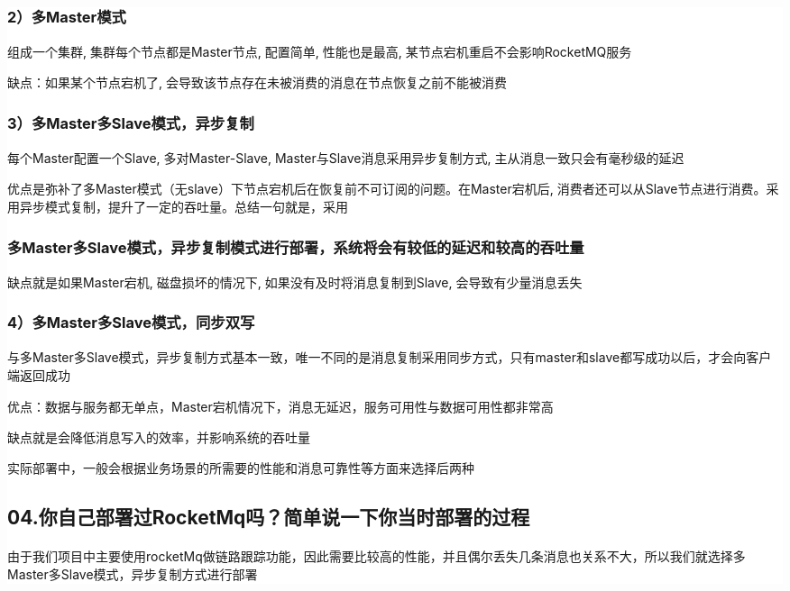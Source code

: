 

### 2）多Master模式





组成一个集群, 集群每个节点都是Master节点, 配置简单, 性能也是最高, 某节点宕机重启不会影响RocketMQ服务



缺点：如果某个节点宕机了, 会导致该节点存在未被消费的消息在节点恢复之前不能被消费





### 3）多Master多Slave模式，异步复制





每个Master配置一个Slave, 多对Master-Slave, Master与Slave消息采用异步复制方式, 主从消息一致只会有毫秒级的延迟



优点是弥补了多Master模式（无slave）下节点宕机后在恢复前不可订阅的问题。在Master宕机后, 消费者还可以从Slave节点进行消费。采用异步模式复制，提升了一定的吞吐量。总结一句就是，采用



### 多Master多Slave模式，异步复制模式进行部署，系统将会有较低的延迟和较高的吞吐量





缺点就是如果Master宕机, 磁盘损坏的情况下, 如果没有及时将消息复制到Slave, 会导致有少量消息丢失





### 4）多Master多Slave模式，同步双写





与多Master多Slave模式，异步复制方式基本一致，唯一不同的是消息复制采用同步方式，只有master和slave都写成功以后，才会向客户端返回成功



优点：数据与服务都无单点，Master宕机情况下，消息无延迟，服务可用性与数据可用性都非常高



缺点就是会降低消息写入的效率，并影响系统的吞吐量



实际部署中，一般会根据业务场景的所需要的性能和消息可靠性等方面来选择后两种



## 04.你自己部署过RocketMq吗？简单说一下你当时部署的过程



由于我们项目中主要使用rocketMq做链路跟踪功能，因此需要比较高的性能，并且偶尔丢失几条消息也关系不大，所以我们就选择多Master多Slave模式，异步复制方式进行部署
